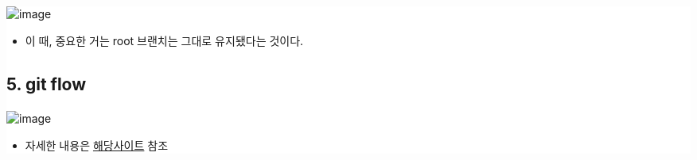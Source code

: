 <img width="520" alt="image" src="https://user-images.githubusercontent.com/51740388/188641128-9cead97d-db04-464e-ae85-757c926d840c.png">

* 이 때, 중요한 거는 root 브랜치는 그대로 유지됐다는 것이다.

## 5. git flow

<img width="401" alt="image" src="https://user-images.githubusercontent.com/51740388/188641749-1f7b64f0-7af6-4925-9570-3f12bc78ab2a.png">

* 자세한 내용은 [해당사이트](https://nvie.com/posts/a-successful-git-branching-model/) 참조
